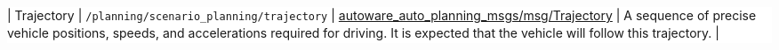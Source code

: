 | Trajectory | `/planning/scenario_planning/trajectory` | [autoware_auto_planning_msgs/msg/Trajectory](https://github.com/tier4/autoware_auto_msgs/blob/tier4/v1.0/autoware_auto_planning_msgs/msg/Trajectory.idl) | A sequence of precise vehicle positions, speeds, and accelerations required for driving. It is expected that the vehicle will follow this trajectory. |
